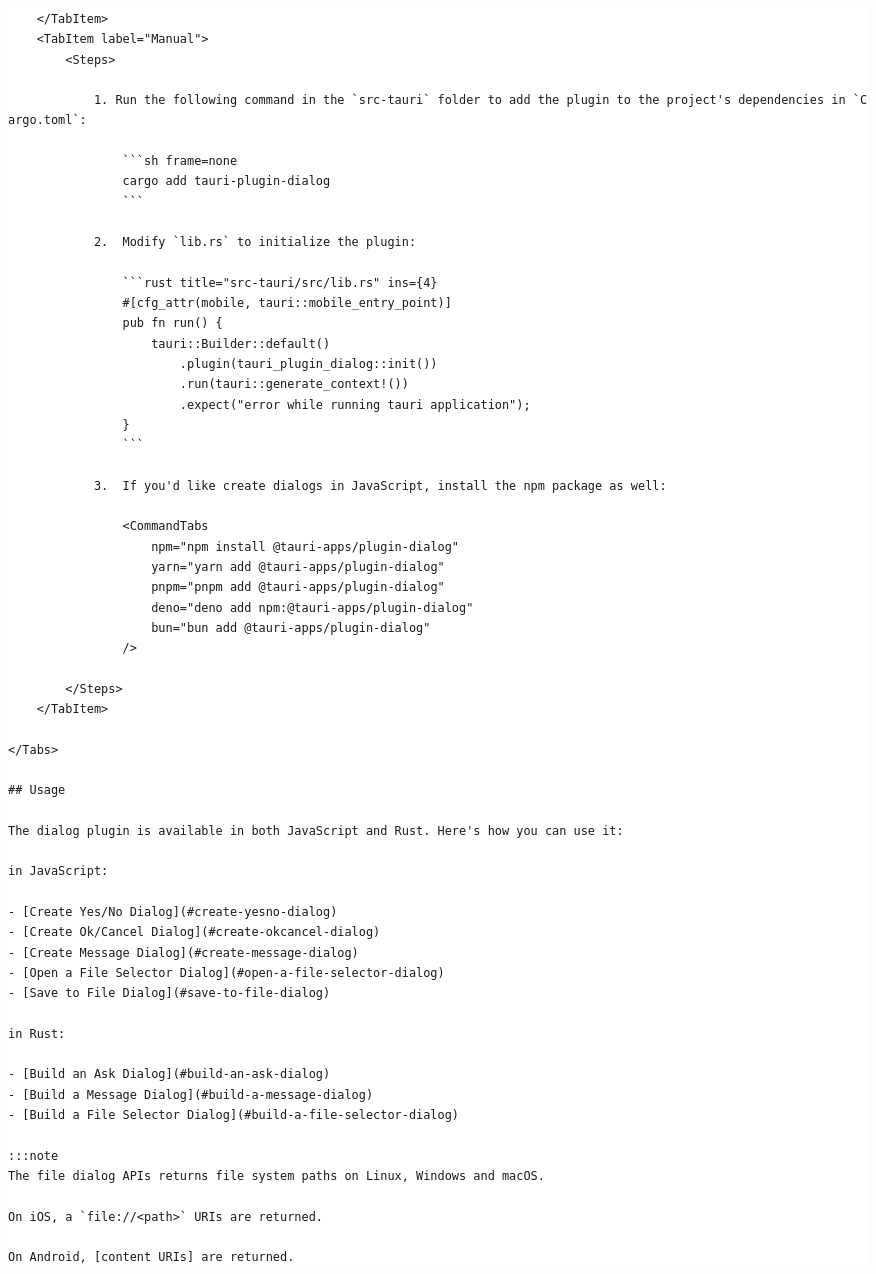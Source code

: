 ```
    </TabItem>
    <TabItem label="Manual">
        <Steps>

            1. Run the following command in the `src-tauri` folder to add the plugin to the project's dependencies in `Cargo.toml`:

                ```sh frame=none
                cargo add tauri-plugin-dialog
                ```

            2.  Modify `lib.rs` to initialize the plugin:

                ```rust title="src-tauri/src/lib.rs" ins={4}
                #[cfg_attr(mobile, tauri::mobile_entry_point)]
                pub fn run() {
                    tauri::Builder::default()
                        .plugin(tauri_plugin_dialog::init())
                        .run(tauri::generate_context!())
                        .expect("error while running tauri application");
                }
                ```

            3.  If you'd like create dialogs in JavaScript, install the npm package as well:

                <CommandTabs
                    npm="npm install @tauri-apps/plugin-dialog"
                    yarn="yarn add @tauri-apps/plugin-dialog"
                    pnpm="pnpm add @tauri-apps/plugin-dialog"
                    deno="deno add npm:@tauri-apps/plugin-dialog"
                    bun="bun add @tauri-apps/plugin-dialog"
                />

        </Steps>
    </TabItem>

</Tabs>

## Usage

The dialog plugin is available in both JavaScript and Rust. Here's how you can use it:

in JavaScript:

- [Create Yes/No Dialog](#create-yesno-dialog)
- [Create Ok/Cancel Dialog](#create-okcancel-dialog)
- [Create Message Dialog](#create-message-dialog)
- [Open a File Selector Dialog](#open-a-file-selector-dialog)
- [Save to File Dialog](#save-to-file-dialog)

in Rust:

- [Build an Ask Dialog](#build-an-ask-dialog)
- [Build a Message Dialog](#build-a-message-dialog)
- [Build a File Selector Dialog](#build-a-file-selector-dialog)

:::note
The file dialog APIs returns file system paths on Linux, Windows and macOS.

On iOS, a `file://<path>` URIs are returned.

On Android, [content URIs] are returned.

```

[`tauri.conf.json > identifier`]: /reference/config/#identifier
[verify Android applinks]: https://developer.android.com/training/app-links/verify-android-applinks#web-assoc
[universal links]: https://developer.apple.com/documentation/xcode/allowing-apps-and-websites-to-link-to-your-content?language=objc
[single instance]: /plugin/single-instance/
[`register_all`]: https://docs.rs/tauri-plugin-deep-link/2.0.0/tauri_plugin_deep_link/struct.DeepLink.html#method.register_all
[ngrok]: https://ngrok.com/
[`Env::args_os`]: https://docs.rs/tauri/2.0.0/tauri/struct.Env.html#structfield.args_os
[content URIs]: https://developer.android.com/guide/topics/providers/content-provider-basics
[filesystem plugin]: /plugin/file-system/
[NSPrivacyAccessedAPICategoryFileTimestamp]: https://developer.apple.com/documentation/bundleresources/privacy_manifest_files/describing_use_of_required_reason_api#4278393
[C617.1]: https://developer.apple.com/documentation/bundleresources/privacy_manifest_files/describing_use_of_required_reason_api#4278393
[base directory]: /reference/javascript/api/namespacepath/#basedirectory
[path API]: /reference/javascript/api/namespacepath/
[@tauri-apps/plugin-fs - Security]: /reference/javascript/fs/#security
[Command Scopes]: /security/scope/
[Forbidden request headers]: https://fetch.spec.whatwg.org/#terminology-headers
[`log` crate]: https://crates.io/crates/log
[Add a capability to a target]: https://help.apple.com/xcode/mac/current/#/dev88ff319e7